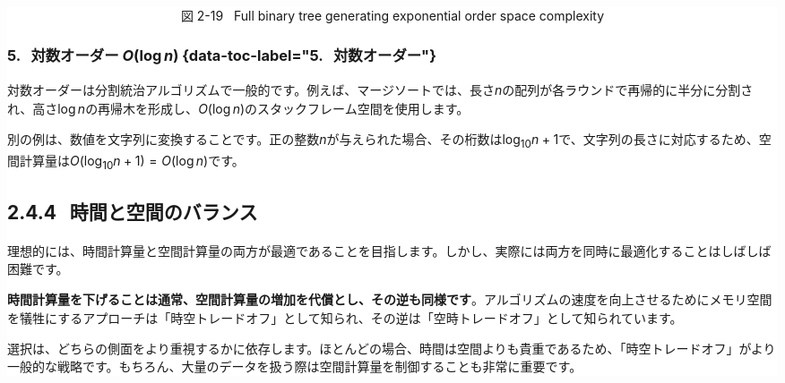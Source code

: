 <p align="center"> 図 2-19 &nbsp; Full binary tree generating exponential order space complexity </p>

### 5. &nbsp; 対数オーダー $O(\log n)$ {data-toc-label="5. &nbsp; 対数オーダー"}

対数オーダーは分割統治アルゴリズムで一般的です。例えば、マージソートでは、長さ$n$の配列が各ラウンドで再帰的に半分に分割され、高さ$\log n$の再帰木を形成し、$O(\log n)$のスタックフレーム空間を使用します。

別の例は、数値を文字列に変換することです。正の整数$n$が与えられた場合、その桁数は$\log_{10} n + 1$で、文字列の長さに対応するため、空間計算量は$O(\log_{10} n + 1) = O(\log n)$です。

## 2.4.4 &nbsp; 時間と空間のバランス

理想的には、時間計算量と空間計算量の両方が最適であることを目指します。しかし、実際には両方を同時に最適化することはしばしば困難です。

**時間計算量を下げることは通常、空間計算量の増加を代償とし、その逆も同様です**。アルゴリズムの速度を向上させるためにメモリ空間を犠牲にするアプローチは「時空トレードオフ」として知られ、その逆は「空時トレードオフ」として知られています。

選択は、どちらの側面をより重視するかに依存します。ほとんどの場合、時間は空間よりも貴重であるため、「時空トレードオフ」がより一般的な戦略です。もちろん、大量のデータを扱う際は空間計算量を制御することも非常に重要です。
